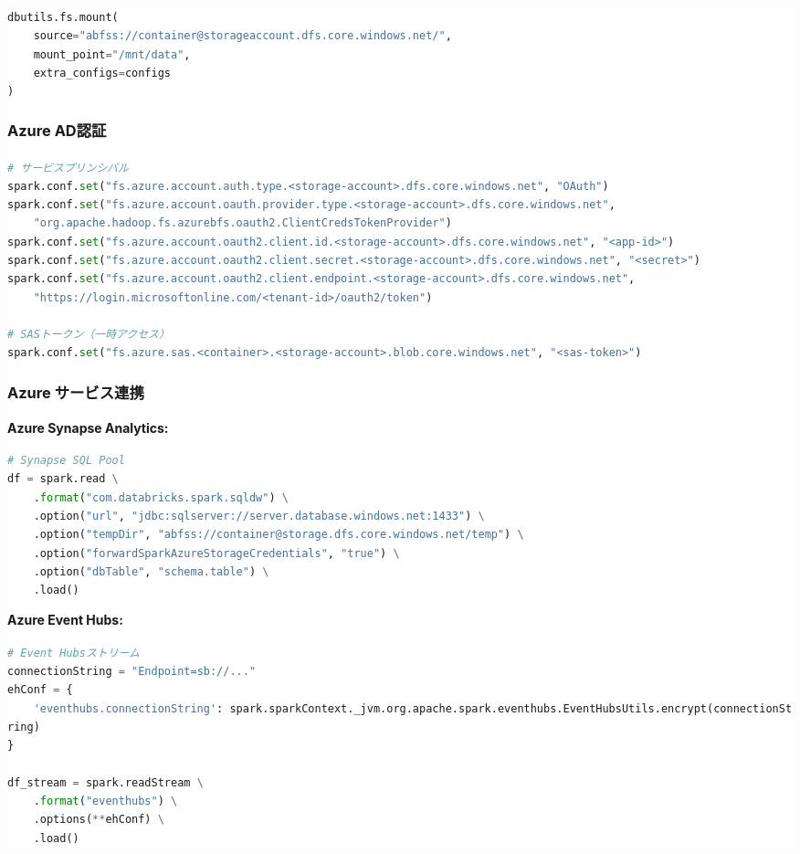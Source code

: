 ```python
dbutils.fs.mount(
    source="abfss://container@storageaccount.dfs.core.windows.net/",
    mount_point="/mnt/data",
    extra_configs=configs
)
```

### Azure AD認証

```python
# サービスプリンシパル
spark.conf.set("fs.azure.account.auth.type.<storage-account>.dfs.core.windows.net", "OAuth")
spark.conf.set("fs.azure.account.oauth.provider.type.<storage-account>.dfs.core.windows.net",
    "org.apache.hadoop.fs.azurebfs.oauth2.ClientCredsTokenProvider")
spark.conf.set("fs.azure.account.oauth2.client.id.<storage-account>.dfs.core.windows.net", "<app-id>")
spark.conf.set("fs.azure.account.oauth2.client.secret.<storage-account>.dfs.core.windows.net", "<secret>")
spark.conf.set("fs.azure.account.oauth2.client.endpoint.<storage-account>.dfs.core.windows.net",
    "https://login.microsoftonline.com/<tenant-id>/oauth2/token")

# SASトークン（一時アクセス）
spark.conf.set("fs.azure.sas.<container>.<storage-account>.blob.core.windows.net", "<sas-token>")
```

### Azure サービス連携

**Azure Synapse Analytics:**
```python
# Synapse SQL Pool
df = spark.read \
    .format("com.databricks.spark.sqldw") \
    .option("url", "jdbc:sqlserver://server.database.windows.net:1433") \
    .option("tempDir", "abfss://container@storage.dfs.core.windows.net/temp") \
    .option("forwardSparkAzureStorageCredentials", "true") \
    .option("dbTable", "schema.table") \
    .load()
```

**Azure Event Hubs:**
```python
# Event Hubsストリーム
connectionString = "Endpoint=sb://..."
ehConf = {
    'eventhubs.connectionString': spark.sparkContext._jvm.org.apache.spark.eventhubs.EventHubsUtils.encrypt(connectionString)
}

df_stream = spark.readStream \
    .format("eventhubs") \
    .options(**ehConf) \
    .load()
```
